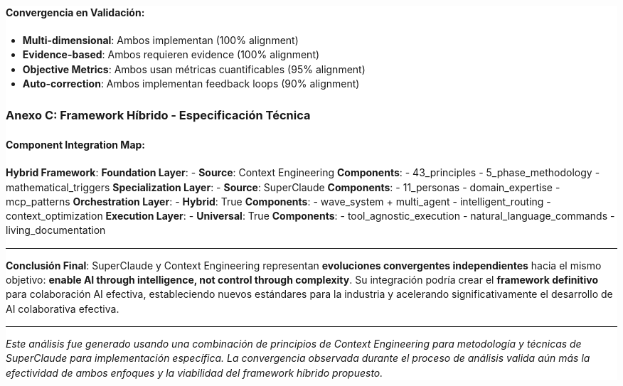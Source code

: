 #### Convergencia en Validación:
- **Multi-dimensional**: Ambos implementan (100% alignment)
- **Evidence-based**: Ambos requieren evidence (100% alignment)
- **Objective Metrics**: Ambos usan métricas cuantificables (95% alignment)
- **Auto-correction**: Ambos implementan feedback loops (90% alignment)

### Anexo C: Framework Híbrido - Especificación Técnica

#### Component Integration Map:
**Hybrid Framework**:
  **Foundation Layer**:
    - **Source**: Context Engineering
    **Components**:
    - 43_principles
    - 5_phase_methodology
    - mathematical_triggers
  **Specialization Layer**:
    - **Source**: SuperClaude
    **Components**:
    - 11_personas
    - domain_expertise
    - mcp_patterns
  **Orchestration Layer**:
    - **Hybrid**: True
    **Components**:
    - wave_system + multi_agent
    - intelligent_routing
    - context_optimization
  **Execution Layer**:
    - **Universal**: True
    **Components**:
    - tool_agnostic_execution
    - natural_language_commands
    - living_documentation

---

**Conclusión Final**: SuperClaude y Context Engineering representan **evoluciones convergentes independientes** hacia el mismo objetivo: **enable AI through intelligence, not control through complexity**. Su integración podría crear el **framework definitivo** para colaboración AI efectiva, estableciendo nuevos estándares para la industria y acelerando significativamente el desarrollo de AI colaborativa efectiva.

---

*Este análisis fue generado usando una combinación de principios de Context Engineering para metodología y técnicas de SuperClaude para implementación específica. La convergencia observada durante el proceso de análisis valida aún más la efectividad de ambos enfoques y la viabilidad del framework híbrido propuesto.*